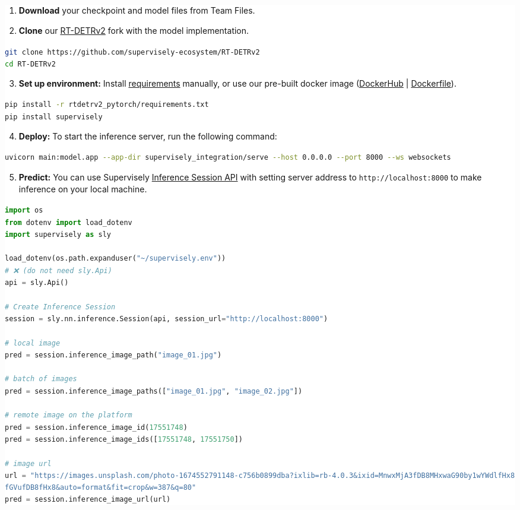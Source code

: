 1. **Download** your checkpoint and model files from Team Files.

2. **Clone** our [RT-DETRv2](https://github.com/supervisely-ecosystem/RT-DETRv2) fork with the model implementation.
```bash
git clone https://github.com/supervisely-ecosystem/RT-DETRv2
cd RT-DETRv2
```

3. **Set up environment:** Install [requirements](https://github.com/supervisely-ecosystem/RT-DETRv2/blob/main/rtdetrv2_pytorch/requirements.txt) manually, or use our pre-built docker image ([DockerHub](https://hub.docker.com/r/supervisely/rt-detrv2/tags) | [Dockerfile](https://github.com/supervisely-ecosystem/RT-DETRv2/blob/main/docker/Dockerfile)).
```bash
pip install -r rtdetrv2_pytorch/requirements.txt
pip install supervisely
```

4. **Deploy:** To start the inference server, run the following command:

```bash
uvicorn main:model.app --app-dir supervisely_integration/serve --host 0.0.0.0 --port 8000 --ws websockets
```

5. **Predict:** You can use Supervisely [Inference Session API](https://developer.supervisely.com/app-development/neural-network-integration/inference-api-tutorial) with setting server address to `http://localhost:8000` to make inference on your local machine.

```python
import os
from dotenv import load_dotenv
import supervisely as sly

load_dotenv(os.path.expanduser("~/supervisely.env"))
# ❌ (do not need sly.Api)
api = sly.Api()

# Create Inference Session
session = sly.nn.inference.Session(api, session_url="http://localhost:8000")

# local image
pred = session.inference_image_path("image_01.jpg")

# batch of images
pred = session.inference_image_paths(["image_01.jpg", "image_02.jpg"])

# remote image on the platform
pred = session.inference_image_id(17551748)
pred = session.inference_image_ids([17551748, 17551750])

# image url
url = "https://images.unsplash.com/photo-1674552791148-c756b0899dba?ixlib=rb-4.0.3&ixid=MnwxMjA3fDB8MHxwaG90by1wYWdlfHx8fGVufDB8fHx8&auto=format&fit=crop&w=387&q=80"
pred = session.inference_image_url(url)
```
